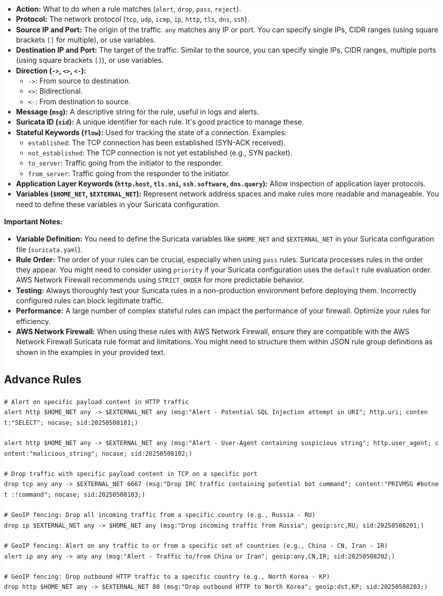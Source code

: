 * **Action:** What to do when a rule matches (`alert`, `drop`, `pass`, `reject`).
* **Protocol:** The network protocol (`tcp`, `udp`, `icmp`, `ip`, `http`, `tls`, `dns`, `ssh`).
* **Source IP and Port:** The origin of the traffic. `any` matches any IP or port. You can specify single IPs, CIDR ranges (using square brackets `[]` for multiple), or use variables.
* **Destination IP and Port:** The target of the traffic. Similar to the source, you can specify single IPs, CIDR ranges, multiple ports (using square brackets `[]`), or use variables.
* **Direction (`->`, `<>`, `<-`):**
  * `->`: From source to destination.
  * `<>`: Bidirectional.
  * `<-`: From destination to source.
* **Message (`msg`):** A descriptive string for the rule, useful in logs and alerts.
* **Suricata ID (`sid`):** A unique identifier for each rule. It's good practice to manage these.
* **Stateful Keywords (`flow`):** Used for tracking the state of a connection. Examples:
  * `established`: The TCP connection has been established (SYN-ACK received).
  * `not_established`: The TCP connection is not yet established (e.g., SYN packet).
  * `to_server`: Traffic going from the initiator to the responder.
  * `from_server`: Traffic going from the responder to the initiator.
* **Application Layer Keywords (`http.host`, `tls.sni`, `ssh.software`, `dns.query`):** Allow inspection of application layer protocols.
* **Variables (`$HOME_NET`, `$EXTERNAL_NET`):** Represent network address spaces and make rules more readable and manageable. You need to define these variables in your Suricata configuration.

**Important Notes:**

* **Variable Definition:** You need to define the Suricata variables like `$HOME_NET` and `$EXTERNAL_NET` in your Suricata configuration file (`suricata.yaml`).
* **Rule Order:** The order of your rules can be crucial, especially when using `pass` rules. Suricata processes rules in the order they appear. You might need to consider using `priority` if your Suricata configuration uses the `default` rule evaluation order. AWS Network Firewall recommends using `STRICT_ORDER` for more predictable behavior.
* **Testing:** Always thoroughly test your Suricata rules in a non-production environment before deploying them. Incorrectly configured rules can block legitimate traffic.
* **Performance:** A large number of complex stateful rules can impact the performance of your firewall. Optimize your rules for efficiency.
* **AWS Network Firewall:** When using these rules with AWS Network Firewall, ensure they are compatible with the AWS Network Firewall Suricata rule format and limitations. You might need to structure them within JSON rule group definitions as shown in the examples in your provided text.

## Advance Rules

```suricata
# Alert on specific payload content in HTTP traffic
alert http $HOME_NET any -> $EXTERNAL_NET any (msg:"Alert - Potential SQL Injection attempt in URI"; http.uri; content:"SELECT"; nocase; sid:20250508101;)

alert http $HOME_NET any -> $EXTERNAL_NET any (msg:"Alert - User-Agent containing suspicious string"; http.user_agent; content:"malicious_string"; nocase; sid:20250508102;)

# Drop traffic with specific payload content in TCP on a specific port
drop tcp any any -> $EXTERNAL_NET 6667 (msg:"Drop IRC traffic containing potential bot command"; content:"PRIVMSG #botnet :!command"; nocase; sid:20250508103;)

# GeoIP fencing: Drop all incoming traffic from a specific country (e.g., Russia - RU)
drop ip $EXTERNAL_NET any -> $HOME_NET any (msg:"Drop incoming traffic from Russia"; geoip:src,RU; sid:20250508201;)

# GeoIP fencing: Alert on any traffic to or from a specific set of countries (e.g., China - CN, Iran - IR)
alert ip any any -> any any (msg:"Alert - Traffic to/from China or Iran"; geoip:any,CN,IR; sid:20250508202;)

# GeoIP fencing: Drop outbound HTTP traffic to a specific country (e.g., North Korea - KP)
drop http $HOME_NET any -> $EXTERNAL_NET 80 (msg:"Drop outbound HTTP to North Korea"; geoip:dst,KP; sid:20250508203;)
```